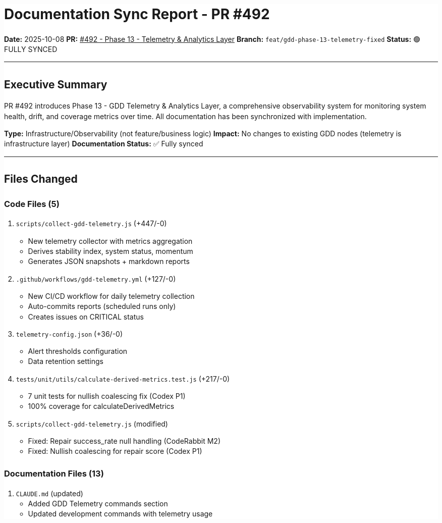 # Documentation Sync Report - PR #492

**Date:** 2025-10-08
**PR:** [#492 - Phase 13 - Telemetry & Analytics Layer](https://github.com/Eibon7/roastr-ai/pull/492)
**Branch:** `feat/gdd-phase-13-telemetry-fixed`
**Status:** 🟢 FULLY SYNCED

---

## Executive Summary

PR #492 introduces Phase 13 - GDD Telemetry & Analytics Layer, a comprehensive observability system for monitoring system health, drift, and coverage metrics over time. All documentation has been synchronized with implementation.

**Type:** Infrastructure/Observability (not feature/business logic)
**Impact:** No changes to existing GDD nodes (telemetry is infrastructure layer)
**Documentation Status:** ✅ Fully synced

---

## Files Changed

### Code Files (5)
1. `scripts/collect-gdd-telemetry.js` (+447/-0)
   - New telemetry collector with metrics aggregation
   - Derives stability index, system status, momentum
   - Generates JSON snapshots + markdown reports

2. `.github/workflows/gdd-telemetry.yml` (+127/-0)
   - New CI/CD workflow for daily telemetry collection
   - Auto-commits reports (scheduled runs only)
   - Creates issues on CRITICAL status

3. `telemetry-config.json` (+36/-0)
   - Alert thresholds configuration
   - Data retention settings

4. `tests/unit/utils/calculate-derived-metrics.test.js` (+217/-0)
   - 7 unit tests for nullish coalescing fix (Codex P1)
   - 100% coverage for calculateDerivedMetrics

5. `scripts/collect-gdd-telemetry.js` (modified)
   - Fixed: Repair success_rate null handling (CodeRabbit M2)
   - Fixed: Nullish coalescing for repair score (Codex P1)

### Documentation Files (13)
1. `CLAUDE.md` (updated)
   - Added GDD Telemetry commands section
   - Updated development commands with telemetry usage

